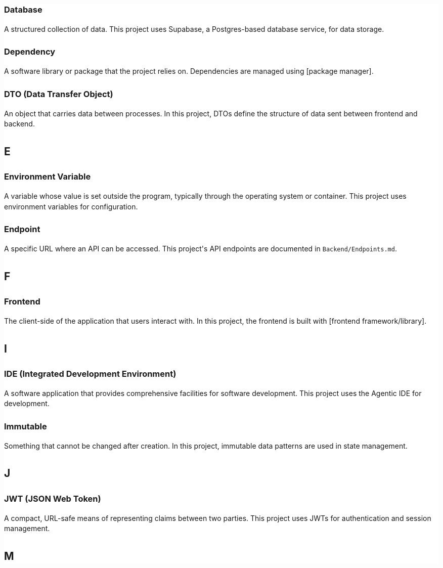 ### Database
A structured collection of data. This project uses Supabase, a Postgres-based database service, for data storage.

### Dependency
A software library or package that the project relies on. Dependencies are managed using [package manager].

### DTO (Data Transfer Object)
An object that carries data between processes. In this project, DTOs define the structure of data sent between frontend and backend.

## E

### Environment Variable
A variable whose value is set outside the program, typically through the operating system or container. This project uses environment variables for configuration.

### Endpoint
A specific URL where an API can be accessed. This project's API endpoints are documented in `Backend/Endpoints.md`.

## F

### Frontend
The client-side of the application that users interact with. In this project, the frontend is built with [frontend framework/library].

## I

### IDE (Integrated Development Environment)
A software application that provides comprehensive facilities for software development. This project uses the Agentic IDE for development.

### Immutable
Something that cannot be changed after creation. In this project, immutable data patterns are used in state management.

## J

### JWT (JSON Web Token)
A compact, URL-safe means of representing claims between two parties. This project uses JWTs for authentication and session management.

## M
